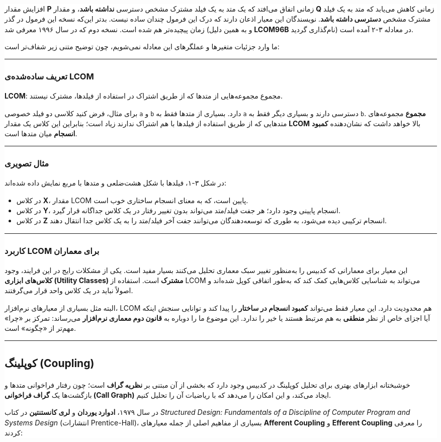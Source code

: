    افزایش مقدار **P** زمانی اتفاق می‌افتد که یک متد به یک فیلد مشترک مشخص دسترسی **نداشته باشد**، و مقدار **Q** زمانی کاهش می‌یابد که متد به یک فیلد مشترک مشخص **دسترسی داشته باشد**.
    نویسندگان این معیار اذعان دارند که درک این فرمول چندان ساده نیست. بدتر این‌که نسخه این فرمول در گذر زمان پیچیده‌تر هم شده است. نسخه دوم که در سال ۱۹۹۶ معرفی شد (و به همین دلیل **LCOM96B** نام‌گذاری گردید) در معادله ۳-۲ آمده است.

   ما وارد جزئیات متغیرها و عملگرهای این معادله نمی‌شویم، چون توضیح متنی زیر شفاف‌تر است:

   ------

   ### تعریف ساده‌شده‌ی LCOM

   **LCOM**: مجموع مجموعه‌هایی از متدها که از طریق اشتراک در استفاده از فیلدها، مشترک نیستند.

   برای مثال، فرض کنید کلاسی دو فیلد خصوصی `a` و `b` دارد. بسیاری از متدها فقط به `a` دسترسی دارند و بسیاری دیگر فقط به `b`. **مجموع** مجموعه‌های متدهایی که از طریق استفاده از فیلدها با هم اشتراک ندارند زیاد است؛ بنابراین این کلاس یک مقدار **LCOM** بالا خواهد داشت که نشان‌دهنده **کمبود انسجام** میان متدها است.

   ------

   ### مثال تصویری

   در شکل ۳-۱، فیلدها با شکل هشت‌ضلعی و متدها با مربع نمایش داده شده‌اند:

   - در کلاس **X**، مقدار LCOM پایین است، که به معنای انسجام ساختاری خوب است.
   - در کلاس **Y**، انسجام پایینی وجود دارد؛ هر جفت فیلد/متد می‌تواند بدون تغییر رفتار در یک کلاس جداگانه قرار گیرد.
   - در کلاس **Z** انسجام ترکیبی دیده می‌شود، به طوری که توسعه‌دهندگان می‌توانند جفت آخر فیلد/متد را به یک کلاس جدا انتقال دهند.

   ------

   ### کاربرد LCOM برای معماران

   این معیار برای معمارانی که کدبیس را به‌منظور تغییر سبک معماری تحلیل می‌کنند بسیار مفید است. یکی از مشکلات رایج در این فرایند، وجود **کلاس‌های ابزاری (Utility Classes) مشترک** است. استفاده از LCOM می‌تواند به شناسایی کلاس‌هایی کمک کند که به‌طور اتفاقی کوپل شده‌اند و اصولاً نباید در یک کلاس واحد قرار می‌گرفتند.

   البته مثل بسیاری از معیارهای نرم‌افزار، LCOM هم محدودیت دارد. این معیار فقط می‌تواند **کمبود انسجام در ساختار** را پیدا کند و توانایی سنجش اینکه آیا اجزای خاص از نظر **منطقی** به هم مرتبط هستند یا خیر را ندارد. این موضوع ما را دوباره به **قانون دوم معماری نرم‌افزار** می‌رساند: تمرکز بر «چرا» مهم‌تر از «چگونه» است.

   ------

   ## کوپلینگ (Coupling)

   خوشبختانه ابزارهای بهتری برای تحلیل کوپلینگ در کدبیس وجود دارد که بخشی از آن مبتنی بر **نظریه گراف** است؛ چون رفتار فراخوانی متدها و بازگشت‌ها یک **گراف فراخوانی (Call Graph)** ایجاد می‌کند، و این امکان را می‌دهد که با ریاضیات آن را تحلیل کنیم.

   در سال ۱۹۷۹، **ادوارد یوردان** و **لری کانستنتین** در کتاب *Structured Design: Fundamentals of a Discipline of Computer Program and Systems Design* (انتشارات Prentice-Hall)، بسیاری از مفاهیم اصلی از جمله معیارهای **Afferent Coupling** و **Efferent Coupling** را معرفی کردند:
